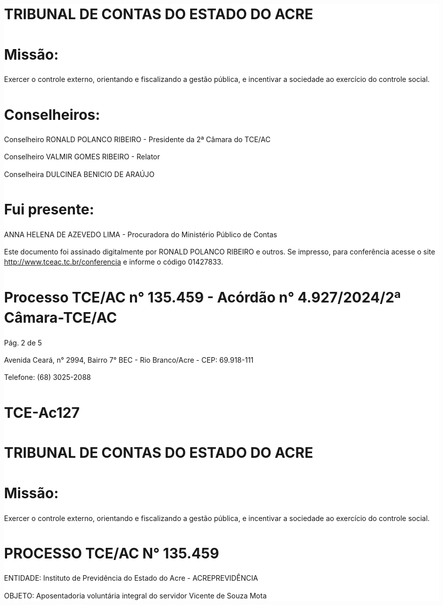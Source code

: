# TRIBUNAL DE CONTAS DO ESTADO DO ACRE

# Missão:

Exercer o controle externo, orientando e fiscalizando a gestão pública, e incentivar a sociedade ao exercício do controle social.

# Conselheiros:

Conselheiro RONALD POLANCO RIBEIRO - Presidente da 2ª Câmara do TCE/AC

Conselheiro VALMIR GOMES RIBEIRO - Relator

Conselheira DULCINEA BENICIO DE ARAÚJO

# Fui presente:

ANNA HELENA DE AZEVEDO LIMA - Procuradora do Ministério Público de Contas

Este documento foi assinado digitalmente por RONALD POLANCO RIBEIRO e outros. Se impresso, para conferência acesse o site http://www.tceac.tc.br/conferencia e informe o código 01427833.

# Processo TCE/AC n° 135.459 - Acórdão n° 4.927/2024/2ª Câmara-TCE/AC

Pág. 2 de 5

Avenida Ceará, n° 2994, Bairro 7° BEC - Rio Branco/Acre - CEP: 69.918-111

Telefone: (68) 3025-2088

# TCE-Ac127

# TRIBUNAL DE CONTAS DO ESTADO DO ACRE

# Missão:

Exercer o controle externo, orientando e fiscalizando a gestão pública, e incentivar a sociedade ao exercício do controle social.

# PROCESSO TCE/AC N° 135.459

ENTIDADE: Instituto de Previdência do Estado do Acre - ACREPREVIDÊNCIA

OBJETO: Aposentadoria voluntária integral do servidor Vicente de Souza Mota
